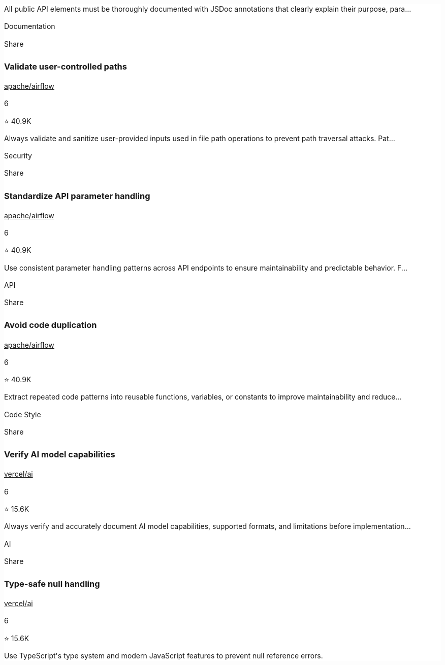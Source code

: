 All public API elements must be thoroughly documented with JSDoc annotations that clearly explain their purpose, para...

Documentation

Share

### Validate user-controlled paths

[apache/airflow](https://github.com/apache/airflow)

6

⭐ 40.9K

Always validate and sanitize user-provided inputs used in file path operations to prevent path traversal attacks. Pat...

Security

Share

### Standardize API parameter handling

[apache/airflow](https://github.com/apache/airflow)

6

⭐ 40.9K

Use consistent parameter handling patterns across API endpoints to ensure maintainability and predictable behavior. F...

API

Share

### Avoid code duplication

[apache/airflow](https://github.com/apache/airflow)

6

⭐ 40.9K

Extract repeated code patterns into reusable functions, variables, or constants to improve maintainability and reduce...

Code Style

Share

### Verify AI model capabilities

[vercel/ai](https://github.com/vercel/ai)

6

⭐ 15.6K

Always verify and accurately document AI model capabilities, supported formats, and limitations before implementation...

AI

Share

### Type-safe null handling

[vercel/ai](https://github.com/vercel/ai)

6

⭐ 15.6K

Use TypeScript's type system and modern JavaScript features to prevent null reference errors.